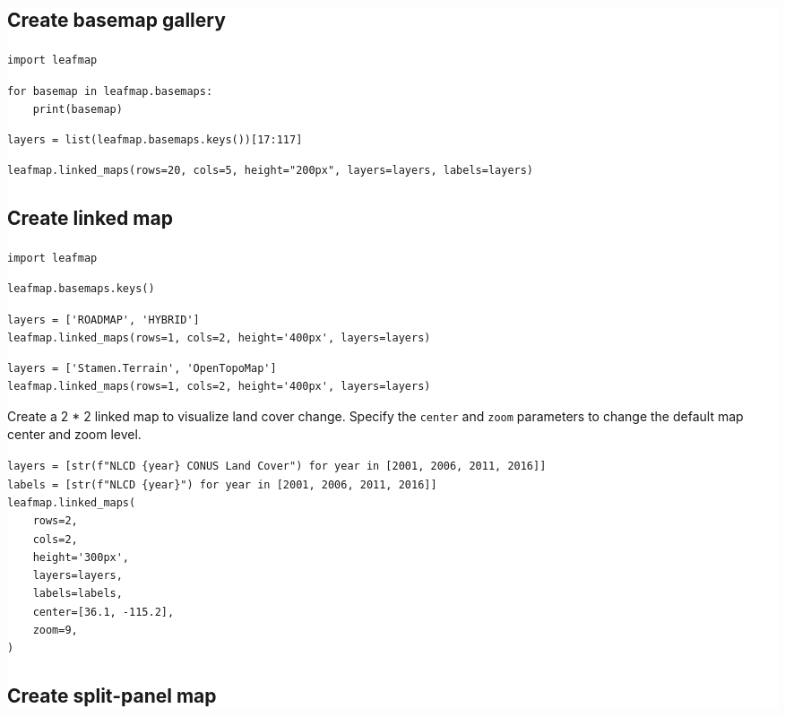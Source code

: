 ## Create basemap gallery

```{code-cell} ipython3
import leafmap
```

```{code-cell} ipython3
for basemap in leafmap.basemaps:
    print(basemap)
```

```{code-cell} ipython3
layers = list(leafmap.basemaps.keys())[17:117]
```

```{code-cell} ipython3
leafmap.linked_maps(rows=20, cols=5, height="200px", layers=layers, labels=layers)
```

## Create linked map

```{code-cell} ipython3
import leafmap
```

```{code-cell} ipython3
leafmap.basemaps.keys()
```

```{code-cell} ipython3
layers = ['ROADMAP', 'HYBRID']
leafmap.linked_maps(rows=1, cols=2, height='400px', layers=layers)
```

```{code-cell} ipython3
layers = ['Stamen.Terrain', 'OpenTopoMap']
leafmap.linked_maps(rows=1, cols=2, height='400px', layers=layers)
```

Create a 2 * 2 linked map to visualize land cover change. Specify the `center` and `zoom` parameters to change the default map center and zoom level.

```{code-cell} ipython3
layers = [str(f"NLCD {year} CONUS Land Cover") for year in [2001, 2006, 2011, 2016]]
labels = [str(f"NLCD {year}") for year in [2001, 2006, 2011, 2016]]
leafmap.linked_maps(
    rows=2,
    cols=2,
    height='300px',
    layers=layers,
    labels=labels,
    center=[36.1, -115.2],
    zoom=9,
)
```

## Create split-panel map
